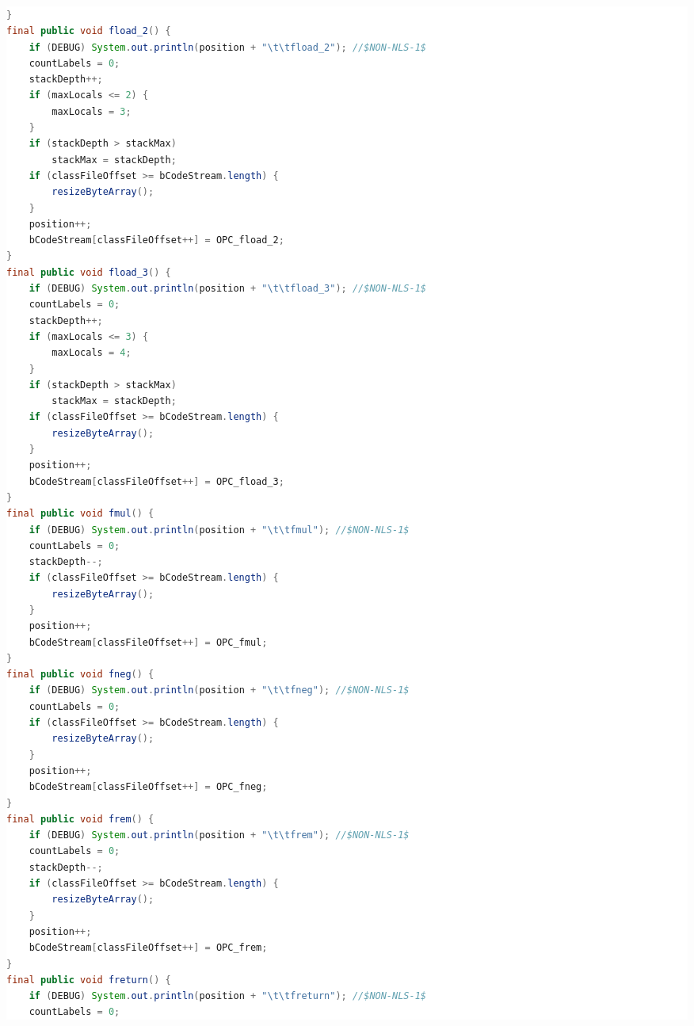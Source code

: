 ```java
}
final public void fload_2() {
	if (DEBUG) System.out.println(position + "\t\tfload_2"); //$NON-NLS-1$
	countLabels = 0;
	stackDepth++;
	if (maxLocals <= 2) {
		maxLocals = 3;
	}
	if (stackDepth > stackMax)
		stackMax = stackDepth;
	if (classFileOffset >= bCodeStream.length) {
		resizeByteArray();
	}
	position++;
	bCodeStream[classFileOffset++] = OPC_fload_2;
}
final public void fload_3() {
	if (DEBUG) System.out.println(position + "\t\tfload_3"); //$NON-NLS-1$
	countLabels = 0;
	stackDepth++;
	if (maxLocals <= 3) {
		maxLocals = 4;
	}
	if (stackDepth > stackMax)
		stackMax = stackDepth;
	if (classFileOffset >= bCodeStream.length) {
		resizeByteArray();
	}
	position++;
	bCodeStream[classFileOffset++] = OPC_fload_3;
}
final public void fmul() {
	if (DEBUG) System.out.println(position + "\t\tfmul"); //$NON-NLS-1$
	countLabels = 0;
	stackDepth--;
	if (classFileOffset >= bCodeStream.length) {
		resizeByteArray();
	}
	position++;
	bCodeStream[classFileOffset++] = OPC_fmul;
}
final public void fneg() {
	if (DEBUG) System.out.println(position + "\t\tfneg"); //$NON-NLS-1$
	countLabels = 0;
	if (classFileOffset >= bCodeStream.length) {
		resizeByteArray();
	}
	position++;
	bCodeStream[classFileOffset++] = OPC_fneg;
}
final public void frem() {
	if (DEBUG) System.out.println(position + "\t\tfrem"); //$NON-NLS-1$
	countLabels = 0;
	stackDepth--;
	if (classFileOffset >= bCodeStream.length) {
		resizeByteArray();
	}
	position++;
	bCodeStream[classFileOffset++] = OPC_frem;
}
final public void freturn() {
	if (DEBUG) System.out.println(position + "\t\tfreturn"); //$NON-NLS-1$
	countLabels = 0;
```